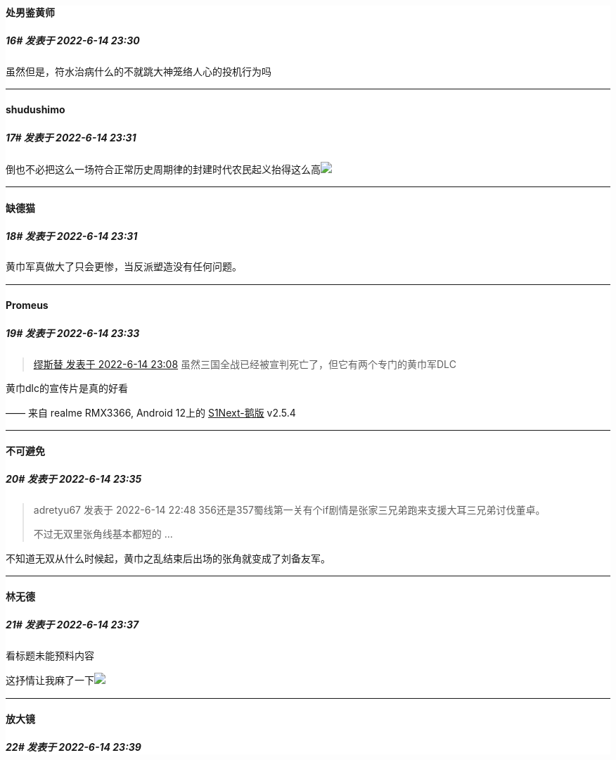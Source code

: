 ####  处男鉴黄师  
##### 16#       发表于 2022-6-14 23:30

虽然但是，符水治病什么的不就跳大神笼络人心的投机行为吗

*****

####  shudushimo  
##### 17#       发表于 2022-6-14 23:31

倒也不必把这么一场符合正常历史周期律的封建时代农民起义抬得这么高<img src="https://static.saraba1st.com/image/smiley/face2017/068.png" referrerpolicy="no-referrer">

*****

####  缺德猫  
##### 18#       发表于 2022-6-14 23:31

黄巾军真做大了只会更惨，当反派塑造没有任何问题。

*****

####  Promeus  
##### 19#       发表于 2022-6-14 23:33

<blockquote><a href="httphttps://bbs.saraba1st.com/2b/forum.php?mod=redirect&amp;goto=findpost&amp;pid=56270054&amp;ptid=2075828" target="_blank">缪斯替 发表于 2022-6-14 23:08</a>
虽然三国全战已经被宣判死亡了，但它有两个专门的黄巾军DLC</blockquote>
黄巾dlc的宣传片是真的好看

—— 来自 realme RMX3366, Android 12上的 [S1Next-鹅版](https://github.com/ykrank/S1-Next/releases) v2.5.4

*****

####  不可避免  
##### 20#       发表于 2022-6-14 23:35

<blockquote>adretyu67 发表于 2022-6-14 22:48
356还是357蜀线第一关有个if剧情是张家三兄弟跑来支援大耳三兄弟讨伐董卓。

不过无双里张角线基本都短的 ...</blockquote>
不知道无双从什么时候起，黄巾之乱结束后出场的张角就变成了刘备友军。

*****

####  林无德  
##### 21#       发表于 2022-6-14 23:37

看标题未能预料内容

这抒情让我麻了一下<img src="https://static.saraba1st.com/image/smiley/face2017/125.png" referrerpolicy="no-referrer">

*****

####  放大镜  
##### 22#       发表于 2022-6-14 23:39

